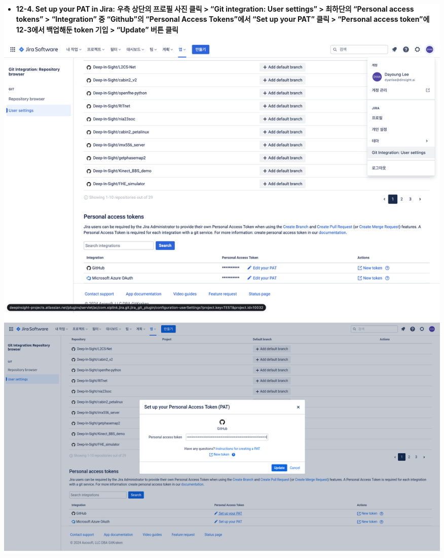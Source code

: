 - **12-4. Set up your PAT in Jira:** **우측 상단의 프로필 사진 클릭 > “Git integration: User settings” > 최하단의 “Personal access tokens” > “Integration” 중 “Github”의 “Personal Access Tokens”에서 “Set up your PAT” 클릭 > “Personal access token”에 12-3에서 백업해둔 token 기입 > “Update” 버튼 클릭**

![20](/assets/img/2024-07-19-DevOps-[3]:-Jira-101--3.md/20.png)


![21](/assets/img/2024-07-19-DevOps-[3]:-Jira-101--3.md/21.png)
